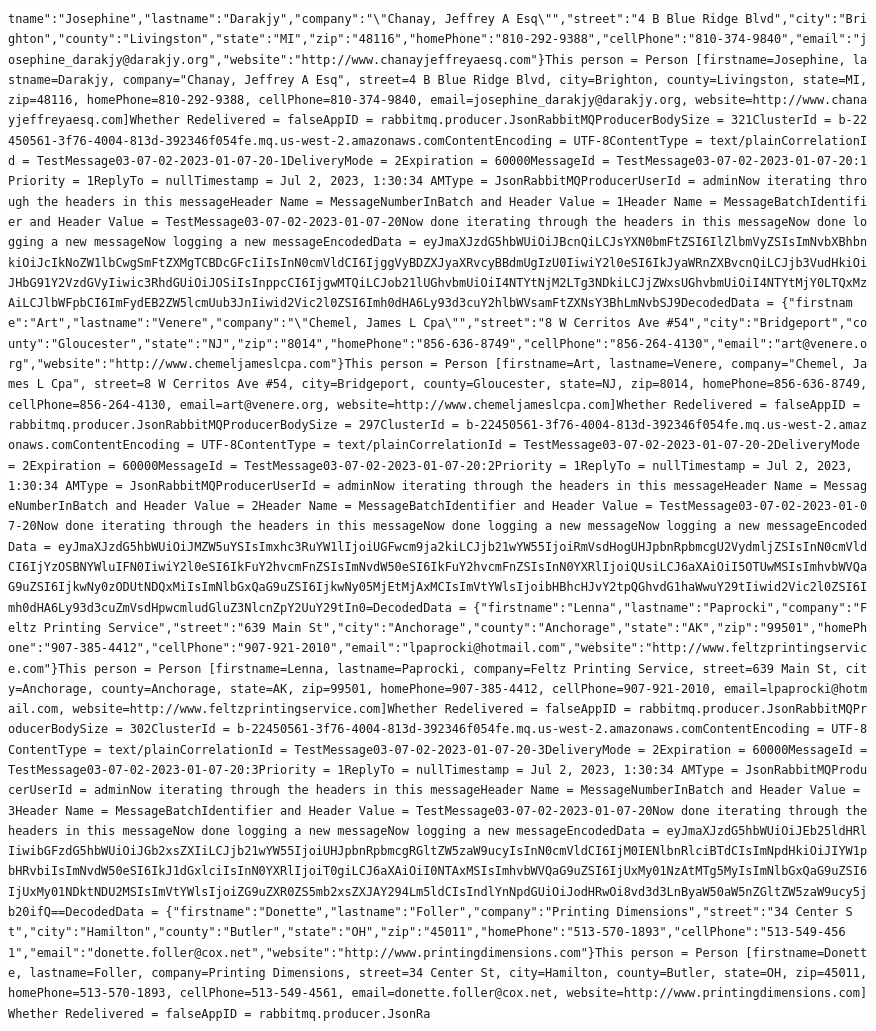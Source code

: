 ```
tname":"Josephine","lastname":"Darakjy","company":"\"Chanay, Jeffrey A Esq\"","street":"4 B Blue Ridge Blvd","city":"Brighton","county":"Livingston","state":"MI","zip":"48116","homePhone":"810-292-9388","cellPhone":"810-374-9840","email":"josephine_darakjy@darakjy.org","website":"http://www.chanayjeffreyaesq.com"}This person = Person [firstname=Josephine, lastname=Darakjy, company="Chanay, Jeffrey A Esq", street=4 B Blue Ridge Blvd, city=Brighton, county=Livingston, state=MI, zip=48116, homePhone=810-292-9388, cellPhone=810-374-9840, email=josephine_darakjy@darakjy.org, website=http://www.chanayjeffreyaesq.com]Whether Redelivered = falseAppID = rabbitmq.producer.JsonRabbitMQProducerBodySize = 321ClusterId = b-22450561-3f76-4004-813d-392346f054fe.mq.us-west-2.amazonaws.comContentEncoding = UTF-8ContentType = text/plainCorrelationId = TestMessage03-07-02-2023-01-07-20-1DeliveryMode = 2Expiration = 60000MessageId = TestMessage03-07-02-2023-01-07-20:1Priority = 1ReplyTo = nullTimestamp = Jul 2, 2023, 1:30:34 AMType = JsonRabbitMQProducerUserId = adminNow iterating through the headers in this messageHeader Name = MessageNumberInBatch and Header Value = 1Header Name = MessageBatchIdentifier and Header Value = TestMessage03-07-02-2023-01-07-20Now done iterating through the headers in this messageNow done logging a new messageNow logging a new messageEncodedData = eyJmaXJzdG5hbWUiOiJBcnQiLCJsYXN0bmFtZSI6IlZlbmVyZSIsImNvbXBhbnkiOiJcIkNoZW1lbCwgSmFtZXMgTCBDcGFcIiIsInN0cmVldCI6IjggVyBDZXJyaXRvcyBBdmUgIzU0IiwiY2l0eSI6IkJyaWRnZXBvcnQiLCJjb3VudHkiOiJHbG91Y2VzdGVyIiwic3RhdGUiOiJOSiIsInppcCI6IjgwMTQiLCJob21lUGhvbmUiOiI4NTYtNjM2LTg3NDkiLCJjZWxsUGhvbmUiOiI4NTYtMjY0LTQxMzAiLCJlbWFpbCI6ImFydEB2ZW5lcmUub3JnIiwid2Vic2l0ZSI6Imh0dHA6Ly93d3cuY2hlbWVsamFtZXNsY3BhLmNvbSJ9DecodedData = {"firstname":"Art","lastname":"Venere","company":"\"Chemel, James L Cpa\"","street":"8 W Cerritos Ave #54","city":"Bridgeport","county":"Gloucester","state":"NJ","zip":"8014","homePhone":"856-636-8749","cellPhone":"856-264-4130","email":"art@venere.org","website":"http://www.chemeljameslcpa.com"}This person = Person [firstname=Art, lastname=Venere, company="Chemel, James L Cpa", street=8 W Cerritos Ave #54, city=Bridgeport, county=Gloucester, state=NJ, zip=8014, homePhone=856-636-8749, cellPhone=856-264-4130, email=art@venere.org, website=http://www.chemeljameslcpa.com]Whether Redelivered = falseAppID = rabbitmq.producer.JsonRabbitMQProducerBodySize = 297ClusterId = b-22450561-3f76-4004-813d-392346f054fe.mq.us-west-2.amazonaws.comContentEncoding = UTF-8ContentType = text/plainCorrelationId = TestMessage03-07-02-2023-01-07-20-2DeliveryMode = 2Expiration = 60000MessageId = TestMessage03-07-02-2023-01-07-20:2Priority = 1ReplyTo = nullTimestamp = Jul 2, 2023, 1:30:34 AMType = JsonRabbitMQProducerUserId = adminNow iterating through the headers in this messageHeader Name = MessageNumberInBatch and Header Value = 2Header Name = MessageBatchIdentifier and Header Value = TestMessage03-07-02-2023-01-07-20Now done iterating through the headers in this messageNow done logging a new messageNow logging a new messageEncodedData = eyJmaXJzdG5hbWUiOiJMZW5uYSIsImxhc3RuYW1lIjoiUGFwcm9ja2kiLCJjb21wYW55IjoiRmVsdHogUHJpbnRpbmcgU2VydmljZSIsInN0cmVldCI6IjYzOSBNYWluIFN0IiwiY2l0eSI6IkFuY2hvcmFnZSIsImNvdW50eSI6IkFuY2hvcmFnZSIsInN0YXRlIjoiQUsiLCJ6aXAiOiI5OTUwMSIsImhvbWVQaG9uZSI6IjkwNy0zODUtNDQxMiIsImNlbGxQaG9uZSI6IjkwNy05MjEtMjAxMCIsImVtYWlsIjoibHBhcHJvY2tpQGhvdG1haWwuY29tIiwid2Vic2l0ZSI6Imh0dHA6Ly93d3cuZmVsdHpwcmludGluZ3NlcnZpY2UuY29tIn0=DecodedData = {"firstname":"Lenna","lastname":"Paprocki","company":"Feltz Printing Service","street":"639 Main St","city":"Anchorage","county":"Anchorage","state":"AK","zip":"99501","homePhone":"907-385-4412","cellPhone":"907-921-2010","email":"lpaprocki@hotmail.com","website":"http://www.feltzprintingservice.com"}This person = Person [firstname=Lenna, lastname=Paprocki, company=Feltz Printing Service, street=639 Main St, city=Anchorage, county=Anchorage, state=AK, zip=99501, homePhone=907-385-4412, cellPhone=907-921-2010, email=lpaprocki@hotmail.com, website=http://www.feltzprintingservice.com]Whether Redelivered = falseAppID = rabbitmq.producer.JsonRabbitMQProducerBodySize = 302ClusterId = b-22450561-3f76-4004-813d-392346f054fe.mq.us-west-2.amazonaws.comContentEncoding = UTF-8ContentType = text/plainCorrelationId = TestMessage03-07-02-2023-01-07-20-3DeliveryMode = 2Expiration = 60000MessageId = TestMessage03-07-02-2023-01-07-20:3Priority = 1ReplyTo = nullTimestamp = Jul 2, 2023, 1:30:34 AMType = JsonRabbitMQProducerUserId = adminNow iterating through the headers in this messageHeader Name = MessageNumberInBatch and Header Value = 3Header Name = MessageBatchIdentifier and Header Value = TestMessage03-07-02-2023-01-07-20Now done iterating through the headers in this messageNow done logging a new messageNow logging a new messageEncodedData = eyJmaXJzdG5hbWUiOiJEb25ldHRlIiwibGFzdG5hbWUiOiJGb2xsZXIiLCJjb21wYW55IjoiUHJpbnRpbmcgRGltZW5zaW9ucyIsInN0cmVldCI6IjM0IENlbnRlciBTdCIsImNpdHkiOiJIYW1pbHRvbiIsImNvdW50eSI6IkJ1dGxlciIsInN0YXRlIjoiT0giLCJ6aXAiOiI0NTAxMSIsImhvbWVQaG9uZSI6IjUxMy01NzAtMTg5MyIsImNlbGxQaG9uZSI6IjUxMy01NDktNDU2MSIsImVtYWlsIjoiZG9uZXR0ZS5mb2xsZXJAY294Lm5ldCIsIndlYnNpdGUiOiJodHRwOi8vd3d3LnByaW50aW5nZGltZW5zaW9ucy5jb20ifQ==DecodedData = {"firstname":"Donette","lastname":"Foller","company":"Printing Dimensions","street":"34 Center St","city":"Hamilton","county":"Butler","state":"OH","zip":"45011","homePhone":"513-570-1893","cellPhone":"513-549-4561","email":"donette.foller@cox.net","website":"http://www.printingdimensions.com"}This person = Person [firstname=Donette, lastname=Foller, company=Printing Dimensions, street=34 Center St, city=Hamilton, county=Butler, state=OH, zip=45011, homePhone=513-570-1893, cellPhone=513-549-4561, email=donette.foller@cox.net, website=http://www.printingdimensions.com]Whether Redelivered = falseAppID = rabbitmq.producer.JsonRa
```